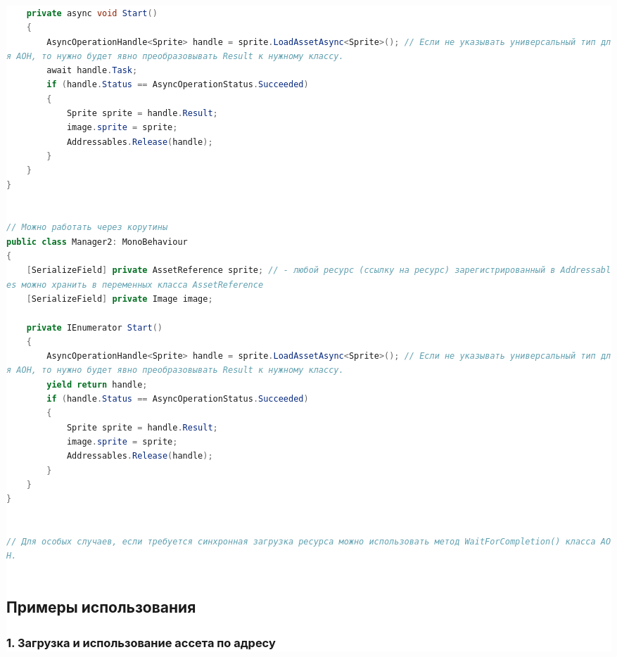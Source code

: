 ```csharp
	private async void Start()
	{
		AsyncOperationHandle<Sprite> handle = sprite.LoadAssetAsync<Sprite>(); // Если не указывать универсальный тип для AOH, то нужно будет явно преобразовывать Result к нужному классу.
		await handle.Task;
		if (handle.Status == AsyncOperationStatus.Succeeded)
		{
			Sprite sprite = handle.Result;
			image.sprite = sprite;
			Addressables.Release(handle);
		}
	}
}


// Можно работать через корутины
public class Manager2: MonoBehaviour
{
	[SerializeField] private AssetReference sprite; // - любой ресурс (ссылку на ресурс) зарегистрированный в Addressables можно хранить в переменных класса AssetReference
	[SerializeField] private Image image;
	
	private IEnumerator Start()
	{
		AsyncOperationHandle<Sprite> handle = sprite.LoadAssetAsync<Sprite>(); // Если не указывать универсальный тип для AOH, то нужно будет явно преобразовывать Result к нужному классу.
		yield return handle;
		if (handle.Status == AsyncOperationStatus.Succeeded)
		{
			Sprite sprite = handle.Result;
			image.sprite = sprite;
			Addressables.Release(handle);
		}
	}
}


// Для особых случаев, если требуется синхронная загрузка ресурса можно использовать метод WaitForCompletion() класса AOH.



```




## Примеры использования

### 1. **Загрузка и использование ассета по адресу**
